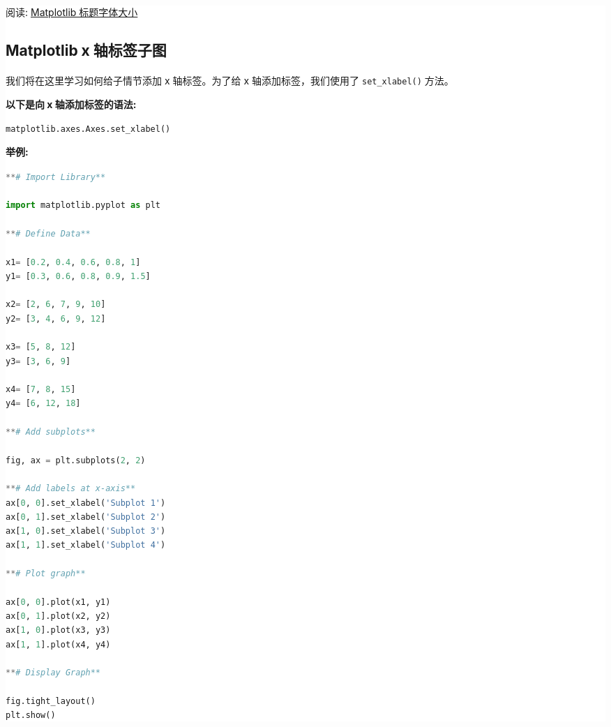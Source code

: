 阅读: [Matplotlib 标题字体大小](https://pythonguides.com/matplotlib-title-font-size/)

## Matplotlib x 轴标签子图

我们将在这里学习如何给子情节添加 x 轴标签。为了给 x 轴添加标签，我们使用了 `set_xlabel()` 方法。

**以下是向 x 轴添加标签的语法:**

```py
matplotlib.axes.Axes.set_xlabel()
```

**举例:**

```py
**# Import Library**

import matplotlib.pyplot as plt

**# Define Data**

x1= [0.2, 0.4, 0.6, 0.8, 1]
y1= [0.3, 0.6, 0.8, 0.9, 1.5]

x2= [2, 6, 7, 9, 10]
y2= [3, 4, 6, 9, 12]

x3= [5, 8, 12]
y3= [3, 6, 9]

x4= [7, 8, 15]
y4= [6, 12, 18]

**# Add subplots**

fig, ax = plt.subplots(2, 2)

**# Add labels at x-axis** 
ax[0, 0].set_xlabel('Subplot 1')
ax[0, 1].set_xlabel('Subplot 2')
ax[1, 0].set_xlabel('Subplot 3')
ax[1, 1].set_xlabel('Subplot 4')

**# Plot graph**

ax[0, 0].plot(x1, y1)
ax[0, 1].plot(x2, y2)
ax[1, 0].plot(x3, y3)
ax[1, 1].plot(x4, y4)

**# Display Graph**

fig.tight_layout()
plt.show() 
```
